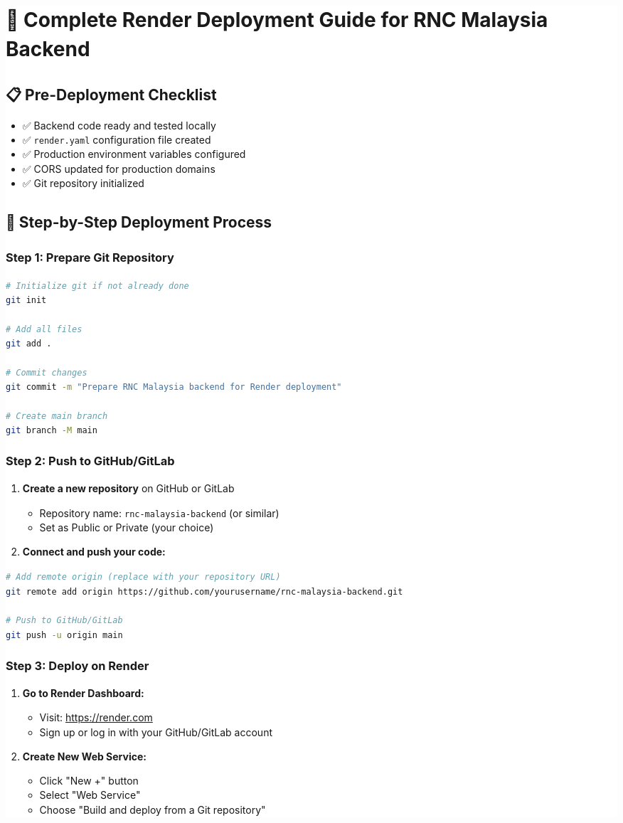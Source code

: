 # 🚀 Complete Render Deployment Guide for RNC Malaysia Backend

## 📋 **Pre-Deployment Checklist**
- ✅ Backend code ready and tested locally
- ✅ `render.yaml` configuration file created
- ✅ Production environment variables configured
- ✅ CORS updated for production domains
- ✅ Git repository initialized

## 🎯 **Step-by-Step Deployment Process**

### **Step 1: Prepare Git Repository**

```bash
# Initialize git if not already done
git init

# Add all files
git add .

# Commit changes
git commit -m "Prepare RNC Malaysia backend for Render deployment"

# Create main branch
git branch -M main
```

### **Step 2: Push to GitHub/GitLab**

1. **Create a new repository** on GitHub or GitLab
   - Repository name: `rnc-malaysia-backend` (or similar)
   - Set as Public or Private (your choice)

2. **Connect and push your code:**
```bash
# Add remote origin (replace with your repository URL)
git remote add origin https://github.com/yourusername/rnc-malaysia-backend.git

# Push to GitHub/GitLab
git push -u origin main
```

### **Step 3: Deploy on Render**

1. **Go to Render Dashboard:**
   - Visit: https://render.com
   - Sign up or log in with your GitHub/GitLab account

2. **Create New Web Service:**
   - Click "New +" button
   - Select "Web Service"
   - Choose "Build and deploy from a Git repository"
